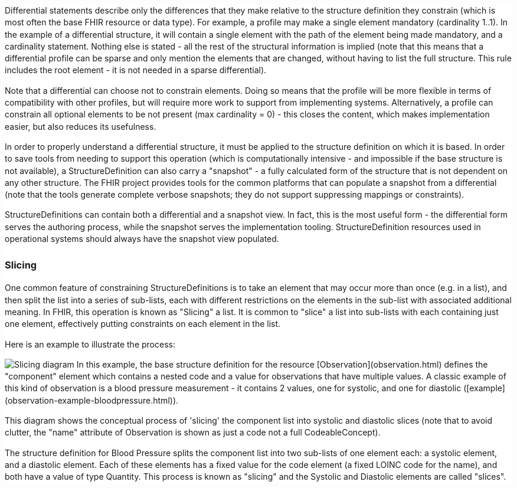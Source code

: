 Differential statements describe only the differences that they make relative to the structure definition they constrain (which is most often the base FHIR resource or data type). For example, a profile may make a single element mandatory (cardinality 1..1). In the example of a differential structure, it will contain a single element with the path of the element being made mandatory, and a cardinality statement. Nothing else is stated - all the rest of the structural information is implied (note that this means that a differential profile can be sparse and only mention the elements that are changed, without having to list the full structure. This rule includes the root element - it is not needed in a sparse differential).

Note that a differential can choose not to constrain elements. Doing so means that the profile will be more flexible in terms of compatibility with other profiles, but will require more work to support from implementing systems. Alternatively, a profile can constrain all optional elements to be not present (max cardinality = 0) - this closes the content, which makes implementation easier, but also reduces its usefulness.

In order to properly understand a differential structure, it must be applied to the structure definition on which it is based. In order to save tools from needing to support this operation (which is computationally intensive - and impossible if the base structure is not available), a StructureDefinition can also carry a "snapshot" - a fully calculated form of the structure that is not dependent on any other structure. The FHIR project provides tools for the common platforms that can populate a snapshot from a differential (note that the tools generate complete verbose snapshots; they do not support suppressing mappings or constraints).

StructureDefinitions can contain both a differential and a snapshot view. In fact, this is the most useful form - the differential form serves the authoring process, while the snapshot serves the implementation tooling. StructureDefinition resources used in operational systems should always have the snapshot view populated.

<span id="slicing"></span>
### Slicing

One common feature of constraining StructureDefinitions is to take an element that may occur more than once (e.g. in a list), and then split the list into a series of sub-lists, each with different restrictions on the elements in the sub-list with associated additional meaning. In FHIR, this operation is known as "Slicing" a list. It is common to "slice" a list into sub-lists with each containing just one element, effectively putting constraints on each element in the list.

Here is an example to illustrate the process:

<img src="slicing.png" alt="Slicing diagram" width="461" height="353" />
In this example, the base structure definition for the resource [Observation](observation.html) defines the "component" element which contains a nested code and a value for observations that have multiple values. A classic example of this kind of observation is a blood pressure measurement - it contains 2 values, one for systolic, and one for diastolic ([example](observation-example-bloodpressure.html)).

This diagram shows the conceptual process of 'slicing' the component list into systolic and diastolic slices (note that to avoid clutter, the "name" attribute of Observation is shown as just a code not a full CodeableConcept).

The structure definition for Blood Pressure splits the component list into two sub-lists of one element each: a systolic element, and a diastolic element. Each of these elements has a fixed value for the code element (a fixed LOINC code for the name), and both have a value of type Quantity. This process is known as "slicing" and the Systolic and Diastolic elements are called "slices".
